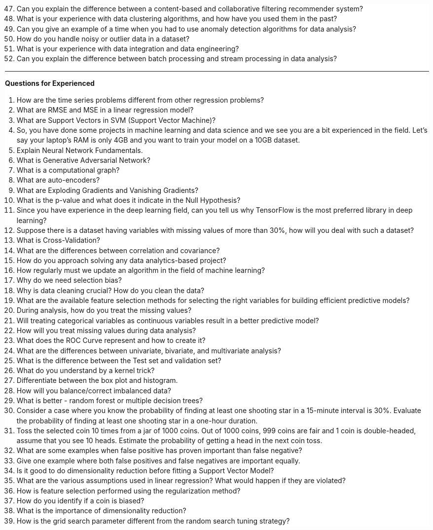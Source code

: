 47. Can you explain the difference between a content-based and collaborative filtering recommender system?																									
48. What is your experience with data clustering algorithms, and how have you used them in the past?																									
49. Can you give an example of a time when you had to use anomaly detection algorithms for data analysis?																									
50. How do you handle noisy or outlier data in a dataset?																									
51. What is your experience with data integration and data engineering?																									
52. Can you explain the difference between batch processing and stream processing in data analysis?																									

---------------------------------------------------------------------------------------------------------------------------------------

**Questions for Experienced**

1. How are the time series problems different from other regression problems?
2. What are RMSE and MSE in a linear regression model?
3. What are Support Vectors in SVM (Support Vector Machine)?
4. So, you have done some projects in machine learning and data science and we see you are a bit experienced in the field. Let’s say your laptop’s RAM is only 4GB and you want to train your model on a 10GB dataset.
5. Explain Neural Network Fundamentals.
6. What is Generative Adversarial Network?
7. What is a computational graph?
8. What are auto-encoders?
9. What are Exploding Gradients and Vanishing Gradients?
10. What is the p-value and what does it indicate in the Null Hypothesis?
11. Since you have experience in the deep learning field, can you tell us why TensorFlow is the most preferred library in deep learning?
12. Suppose there is a dataset having variables with missing values of more than 30%, how will you deal with such a dataset?
13. What is Cross-Validation?
14. What are the differences between correlation and covariance?
15. How do you approach solving any data analytics-based project?
16. How regularly must we update an algorithm in the field of machine learning?
17. Why do we need selection bias?
18. Why is data cleaning crucial? How do you clean the data?
19. What are the available feature selection methods for selecting the right variables for building efficient predictive models?
20. During analysis, how do you treat the missing values?
21. Will treating categorical variables as continuous variables result in a better predictive model?
22. How will you treat missing values during data analysis?
23. What does the ROC Curve represent and how to create it?
24. What are the differences between univariate, bivariate, and multivariate analysis?
25. What is the difference between the Test set and validation set?
26. What do you understand by a kernel trick?
27. Differentiate between the box plot and histogram.
28. How will you balance/correct imbalanced data?
29. What is better - random forest or multiple decision trees?
30. Consider a case where you know the probability of finding at least one shooting star in a 15-minute interval is 30%. Evaluate the probability of finding at least one shooting star in a one-hour duration.
31. Toss the selected coin 10 times from a jar of 1000 coins. Out of 1000 coins, 999 coins are fair and 1 coin is double-headed, assume that you see 10 heads. Estimate the probability of getting a head in the next coin toss.
32. What are some examples when false positive has proven important than false negative?
33. Give one example where both false positives and false negatives are important equally.
34. Is it good to do dimensionality reduction before fitting a Support Vector Model?
35. What are the various assumptions used in linear regression? What would happen if they are violated?
36. How is feature selection performed using the regularization method?
37. How do you identify if a coin is biased?
38. What is the importance of dimensionality reduction?
39. How is the grid search parameter different from the random search tuning strategy?